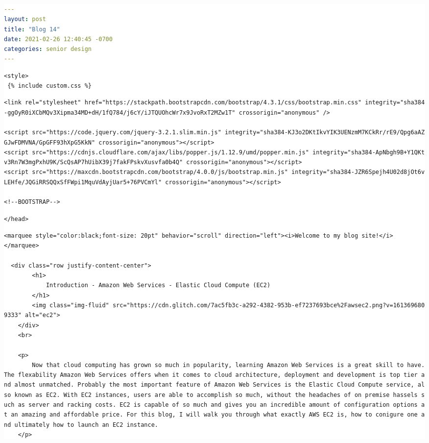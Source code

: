```yaml
---
layout: post
title: "Blog 14"
date: 2021-02-26 12:40:45 -0700
categories: senior design
---
```


<html>


<head>

    <style>
     {% include custom.css %} 
</style>
 
    <link rel="stylesheet" href="https://stackpath.bootstrapcdn.com/bootstrap/4.3.1/css/bootstrap.min.css" integrity="sha384-ggOyR0iXCbMQv3Xipma34MD+dH/1fQ784/j6cY/iJTQUOhcWr7x9JvoRxT2MZw1T" crossorigin="anonymous" />

    <script src="https://code.jquery.com/jquery-3.2.1.slim.min.js" integrity="sha384-KJ3o2DKtIkvYIK3UENzmM7KCkRr/rE9/Qpg6aAZGJwFDMVNA/GpGFF93hXpG5KkN" crossorigin="anonymous"></script>
    <script src="https://cdnjs.cloudflare.com/ajax/libs/popper.js/1.12.9/umd/popper.min.js" integrity="sha384-ApNbgh9B+Y1QKtv3Rn7W3mgPxhU9K/ScQsAP7hUibX39j7fakFPskvXusvfa0b4Q" crossorigin="anonymous"></script>
    <script src="https://maxcdn.bootstrapcdn.com/bootstrap/4.0.0/js/bootstrap.min.js" integrity="sha384-JZR6Spejh4U02d8jOt6vLEHfe/JQGiRRSQQxSfFWpi1MquVdAyjUar5+76PVCmYl" crossorigin="anonymous"></script>

    <!--BOOTSTRAP-->
<title>Blog 14</title>

    
    </head>

<body>
  
    <marquee style="color:black;font-size: 20pt" behavior="scroll" direction="left"><i>Welcome to my blog site!</i>
    </marquee>
    
      <div class="row justify-content-center">
            <h1>
                Introduction - Amazon Web Services - Elastic Cloud Compute (EC2)
            </h1>
            <img class="img-fluid" src="https://cdn.glitch.com/7ac5fb3c-a292-4382-953b-ef7237693bce%2Fawsec2.png?v=1613696809333" alt="ec2">
        </div>
        <br>

        <p>
            Now that cloud computing has grown so much in popularity, learning Amazon Web Services is a great skill to have. The flexability Amazon Web Services offers when it comes to cloud architecture, deployment and development is top tier and almost unmatched. Probably the most important feature of Amazon Web Services is the Elastic Cloud Compute service, also known as EC2. With EC2 instances, users are able to accomplish so much, without the headaches of on premise hassels such as server and racking costs. EC2 is capable of so much and gives you an incredible amount of configuration options at an amazing and affordable price. For this blog, I will walk you through what exactly AWS EC2 is, how to conigure one and ultimately how to launch an EC2 instance.
        </p>
